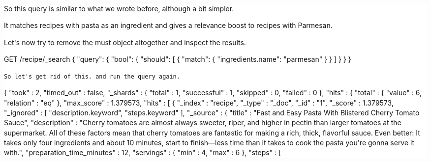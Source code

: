 So this query is similar to what we wrote before, although a bit simpler.

It matches recipes with pasta as an ingredient and gives a relevance boost to recipes with Parmesan.

Let's now try to remove the must object altogether and inspect the results.
```

```
GET /recipe/_search
{
  "query": {
    "bool": {
      "should": [
        {
          "match": {
            "ingredients.name": "parmesan"
          }
        }
      ]
    }
  }
}
```
So let's get rid of this. and run the query again.
```
{
  "took" : 2,
  "timed_out" : false,
  "_shards" : {
    "total" : 1,
    "successful" : 1,
    "skipped" : 0,
    "failed" : 0
  },
  "hits" : {
    "total" : {
      "value" : 6,
      "relation" : "eq"
    },
    "max_score" : 1.379573,
    "hits" : [
      {
        "_index" : "recipe",
        "_type" : "_doc",
        "_id" : "1",
        "_score" : 1.379573,
        "_ignored" : [
          "description.keyword",
          "steps.keyword"
        ],
        "_source" : {
          "title" : "Fast and Easy Pasta With Blistered Cherry Tomato Sauce",
          "description" : "Cherry tomatoes are almost always sweeter, riper, and higher in pectin than larger tomatoes at the supermarket. All of these factors mean that cherry tomatoes are fantastic for making a rich, thick, flavorful sauce. Even better: It takes only four ingredients and about 10 minutes, start to finish—less time than it takes to cook the pasta you're gonna serve it with.",
          "preparation_time_minutes" : 12,
          "servings" : {
            "min" : 4,
            "max" : 6
          },
          "steps" : [